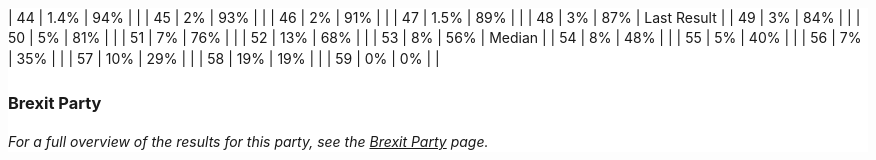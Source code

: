 | 44 | 1.4% | 94% |  |
| 45 | 2% | 93% |  |
| 46 | 2% | 91% |  |
| 47 | 1.5% | 89% |  |
| 48 | 3% | 87% | Last Result |
| 49 | 3% | 84% |  |
| 50 | 5% | 81% |  |
| 51 | 7% | 76% |  |
| 52 | 13% | 68% |  |
| 53 | 8% | 56% | Median |
| 54 | 8% | 48% |  |
| 55 | 5% | 40% |  |
| 56 | 7% | 35% |  |
| 57 | 10% | 29% |  |
| 58 | 19% | 19% |  |
| 59 | 0% | 0% |  |

### Brexit Party

*For a full overview of the results for this party, see the [Brexit Party](party-brexitparty.html) page.*
